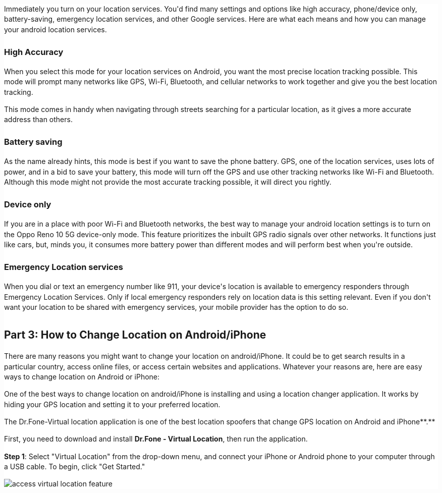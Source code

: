Immediately you turn on your location services. You'd find many settings and options like high accuracy, phone/device only, battery-saving, emergency location services, and other Google services. Here are what each means and how you can manage your android location services.

### **High Accuracy**

When you select this mode for your location services on Android, you want the most precise location tracking possible. This mode will prompt many networks like GPS, Wi-Fi, Bluetooth, and cellular networks to work together and give you the best location tracking.

This mode comes in handy when navigating through streets searching for a particular location, as it gives a more accurate address than others.

### **Battery saving**

As the name already hints, this mode is best if you want to save the phone battery. GPS, one of the location services, uses lots of power, and in a bid to save your battery, this mode will turn off the GPS and use other tracking networks like Wi-Fi and Bluetooth. Although this mode might not provide the most accurate tracking possible, it will direct you rightly.

### **Device only**

If you are in a place with poor Wi-Fi and Bluetooth networks, the best way to manage your android location settings is to turn on the Oppo Reno 10 5G device-only mode. This feature prioritizes the inbuilt GPS radio signals over other networks. It functions just like cars, but, minds you, it consumes more battery power than different modes and will perform best when you're outside.

### **Emergency Location services**

When you dial or text an emergency number like 911, your device's location is available to emergency responders through Emergency Location Services. Only if local emergency responders rely on location data is this setting relevant. Even if you don't want your location to be shared with emergency services, your mobile provider has the option to do so.

## Part 3: How to Change Location on Android/iPhone

There are many reasons you might want to change your location on android/iPhone. It could be to get search results in a particular country, access online files, or access certain websites and applications. Whatever your reasons are, here are easy ways to change location on Android or iPhone:

One of the best ways to change location on android/iPhone is installing and using a location changer application. It works by hiding your GPS location and setting it to your preferred location.

The Dr.Fone-Virtual location application is one of the best location spoofers that change GPS location on Android and iPhone**.**

<iframe width="100%" height="450" type="text/html" src="https://www.youtube.com/embed/xQa-_8RTg5U" frameborder="0"></iframe>

First, you need to download and install **Dr.Fone - Virtual Location**, then run the application.

**Step 1**: Select "Virtual Location" from the drop-down menu, and connect your iPhone or Android phone to your computer through a USB cable. To begin, click "Get Started."

![access virtual location feature](https://images.wondershare.com/drfone/guide/drfone-home.png)

